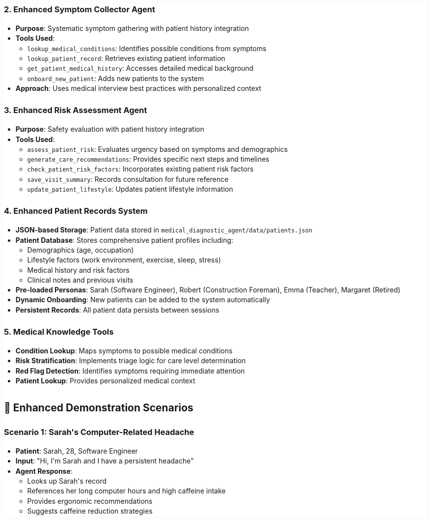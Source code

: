 ### 2. Enhanced Symptom Collector Agent

- **Purpose**: Systematic symptom gathering with patient history integration
- **Tools Used**:
  - `lookup_medical_conditions`: Identifies possible conditions from symptoms
  - `lookup_patient_record`: Retrieves existing patient information
  - `get_patient_medical_history`: Accesses detailed medical background
  - `onboard_new_patient`: Adds new patients to the system
- **Approach**: Uses medical interview best practices with personalized context

### 3. Enhanced Risk Assessment Agent  

- **Purpose**: Safety evaluation with patient history integration
- **Tools Used**:
  - `assess_patient_risk`: Evaluates urgency based on symptoms and demographics
  - `generate_care_recommendations`: Provides specific next steps and timelines
  - `check_patient_risk_factors`: Incorporates existing patient risk factors
  - `save_visit_summary`: Records consultation for future reference
  - `update_patient_lifestyle`: Updates patient lifestyle information

### 4. Enhanced Patient Records System

- **JSON-based Storage**: Patient data stored in `medical_diagnostic_agent/data/patients.json`
- **Patient Database**: Stores comprehensive patient profiles including:
  - Demographics (age, occupation)
  - Lifestyle factors (work environment, exercise, sleep, stress)
  - Medical history and risk factors
  - Clinical notes and previous visits
- **Pre-loaded Personas**: Sarah (Software Engineer), Robert (Construction Foreman), Emma (Teacher), Margaret (Retired)
- **Dynamic Onboarding**: New patients can be added to the system automatically
- **Persistent Records**: All patient data persists between sessions

### 5. Medical Knowledge Tools

- **Condition Lookup**: Maps symptoms to possible medical conditions
- **Risk Stratification**: Implements triage logic for care level determination
- **Red Flag Detection**: Identifies symptoms requiring immediate attention
- **Patient Lookup**: Provides personalized medical context

## 🎯 Enhanced Demonstration Scenarios

### Scenario 1: Sarah's Computer-Related Headache

- **Patient**: Sarah, 28, Software Engineer
- **Input**: "Hi, I'm Sarah and I have a persistent headache"
- **Agent Response**:
  - Looks up Sarah's record
  - References her long computer hours and high caffeine intake
  - Provides ergonomic recommendations
  - Suggests caffeine reduction strategies
